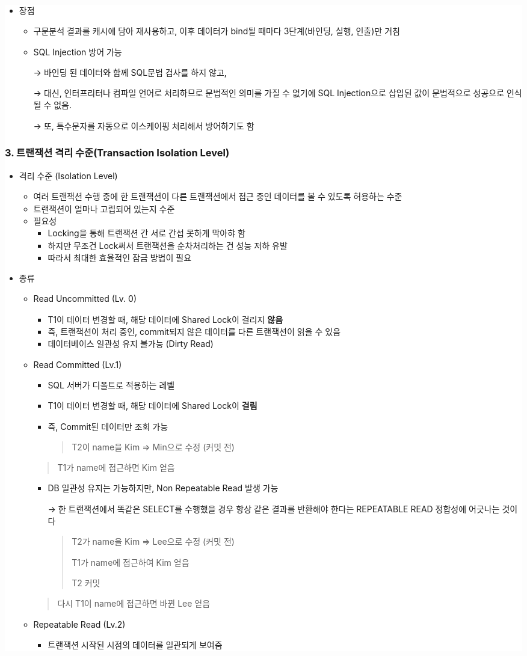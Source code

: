   * 장점

    * 구문분석 결과를 캐시에 담아 재사용하고, 이후 데이터가 bind될 때마다 3단계(바인딩, 실행, 인출)만 거침

    * SQL Injection 방어 가능

      →   바인딩 된 데이터와 함께 SQL문법 검사를 하지 않고, 

      →   대신, 인터프리터나 컴파일 언어로 처리하므로 문법적인 의미를 가질 수 없기에 SQL Injection으로 삽입된 값이 문법적으로 성공으로 인식될 수 없음.
      
      →   또, 특수문자를 자동으로 이스케이핑 처리해서 방어하기도 함



### 3. 트랜잭션 격리 수준(Transaction Isolation Level)

* 격리 수준 (Isolation Level)

  * 여러 트랜잭션 수행 중에 한 트랜잭션이 다른 트랜잭션에서 접근 중인 데이터를 볼 수 있도록 허용하는 수준
  * 트랜잭션이 얼마나 고립되어 있는지 수준
  * 필요성
    * Locking을 통해 트랜잭션 간 서로 간섭 못하게 막아햐 함
    * 하지만 무조건 Lock써서 트랜잭션을 순차처리하는 건 성능 저하 유발
    * 따라서 최대한 효율적인 잠금 방법이 필요 

* 종류

  * Read Uncommitted (Lv. 0)

    * T1이 데이터 변경할 때, 해당 데이터에 Shared Lock이 걸리지 **않음**
    * 즉, 트랜잭션이 처리 중인, commit되지 않은 데이터를 다른 트랜잭션이 읽을 수 있음
    * 데이터베이스 일관성 유지 불가능 (Dirty Read)

  * Read Committed (Lv.1)

    * SQL 서버가 디폴트로 적용하는 레벨

    * T1이 데이터 변경할 때,  해당 데이터에 Shared Lock이 **걸림**

    * 즉, Commit된 데이터만 조회 가능
    
      >T2이 name을 Kim => Min으로 수정 (커밋 전)
    >
      >T1가 name에 접근하면 Kim 얻음

    * DB 일관성 유지는 가능하지만, Non Repeatable Read 발생 가능

      →   한 트랜잭션에서 똑같은 SELECT를 수행했을 경우 항상 같은 결과를 반환해야 한다는 REPEATABLE READ 정합성에 어긋나는 것이다
    
      >T2가 name을 Kim => Lee으로 수정 (커밋 전)
      >
      >T1가 name에 접근하여 Kim 얻음
      >
      >T2 커밋
    >
      >다시 T1이 name에 접근하면 바뀐 Lee 얻음

  * Repeatable Read (Lv.2)

    * 트랜잭션 시작된 시점의 데이터를 일관되게 보여줌
